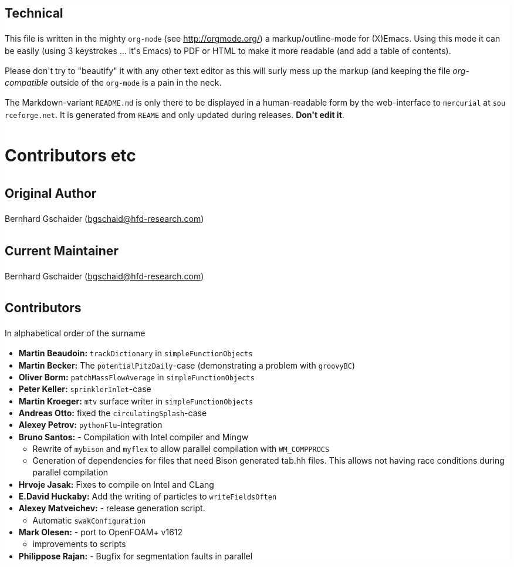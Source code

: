 
<a id="org431202d"></a>

## Technical

This file is written in the mighty `org-mode` (see
<http://orgmode.org/>) a markup/outline-mode for (X)Emacs. Using this
mode it can be easily (using 3 keystrokes &#x2026; it's Emacs) to PDF or
HTML to make it more readable (and add a table of contents).

Please don't try to "beautify" it with any other text editor as
this will surly mess up the markup (and keeping the file
*org-compatible* outside of the `org-mode` is a pain in the neck.

The Markdown-variant `README.md` is only there to be displayed in a
human-readable form by the web-interface to `mercurial` at
`sourceforge.net`. It is generated from `REAME` and only updated
during releases. **Don't edit it**.


<a id="orge744564"></a>

# Contributors etc


<a id="orgef59614"></a>

## Original Author

Bernhard Gschaider (bgschaid@hfd-research.com)


<a id="orgfedf9ac"></a>

## Current Maintainer

Bernhard Gschaider (bgschaid@hfd-research.com)


<a id="org51e88ee"></a>

## Contributors

In alphabetical order of the surname

-   **Martin Beaudoin:** `trackDictionary` in `simpleFunctionObjects`
-   **Martin Becker:** The `potentialPitzDaily`-case (demonstrating a
    problem with `groovyBC`)
-   **Oliver Borm:** `patchMassFlowAverage` in `simpleFunctionObjects`
-   **Peter Keller:** `sprinklerInlet`-case
-   **Martin Kroeger:** `mtv` surface writer in `simpleFunctionObjects`
-   **Andreas Otto:** fixed the `circulatingSplash`-case
-   **Alexey Petrov:** `pythonFlu`-integration
-   **Bruno Santos:** -   Compilation with Intel compiler and Mingw
    -   Rewrite of `mybison` and `myflex` to allow parallel compilation
        with `WM_COMPPROCS`
    -   Generation of dependencies for files that need Bison generated
        tab.hh files. This allows not having race conditions during
        parallel compilation
-   **Hrvoje Jasak:** Fixes to compile on Intel and CLang
-   **E.David Huckaby:** Add the writing of particles to `writeFieldsOften`
-   **Alexey Matveichev:** -   release generation script.
    -   Automatic `swakConfiguration`
-   **Mark Olesen:** -   port to OpenFOAM+ v1612
    -   improvements to scripts
-   **Philippose Rajan:** -   Bugfix for segmentation faults in parallel
